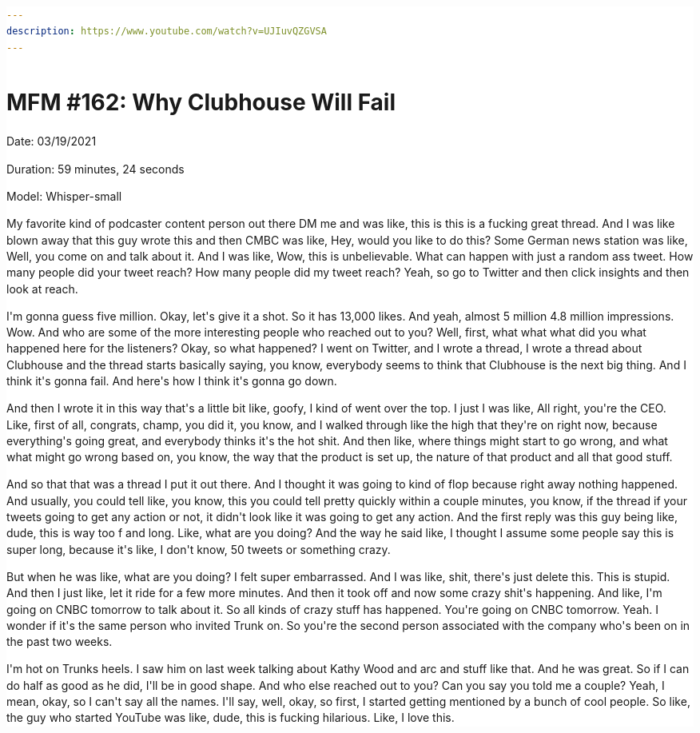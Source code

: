 ```yaml
---
description: https://www.youtube.com/watch?v=UJIuvQZGVSA
---
```


# MFM #162: Why Clubhouse Will Fail

Date: 03/19/2021

Duration: 59 minutes, 24 seconds

Model: Whisper-small

My favorite kind of podcaster content person out there DM me and was like, this is this is a fucking great thread. And I was like blown away that this guy wrote this and then CMBC was like, Hey, would you like to do this? Some German news station was like, Well, you come on and talk about it. And I was like, Wow, this is unbelievable. What can happen with just a random ass tweet. How many people did your tweet reach? How many people did my tweet reach? Yeah, so go to Twitter and then click insights and then look at reach.

I'm gonna guess five million. Okay, let's give it a shot. So it has 13,000 likes. And yeah, almost 5 million 4.8 million impressions. Wow. And who are some of the more interesting people who reached out to you? Well, first, what what what did you what happened here for the listeners? Okay, so what happened? I went on Twitter, and I wrote a thread, I wrote a thread about Clubhouse and the thread starts basically saying, you know, everybody seems to think that Clubhouse is the next big thing. And I think it's gonna fail. And here's how I think it's gonna go down.

And then I wrote it in this way that's a little bit like, goofy, I kind of went over the top. I just I was like, All right, you're the CEO. Like, first of all, congrats, champ, you did it, you know, and I walked through like the high that they're on right now, because everything's going great, and everybody thinks it's the hot shit. And then like, where things might start to go wrong, and what what might go wrong based on, you know, the way that the product is set up, the nature of that product and all that good stuff.

And so that that was a thread I put it out there. And I thought it was going to kind of flop because right away nothing happened. And usually, you could tell like, you know, this you could tell pretty quickly within a couple minutes, you know, if the thread if your tweets going to get any action or not, it didn't look like it was going to get any action. And the first reply was this guy being like, dude, this is way too f and long. Like, what are you doing? And the way he said like, I thought I assume some people say this is super long, because it's like, I don't know, 50 tweets or something crazy.

But when he was like, what are you doing? I felt super embarrassed. And I was like, shit, there's just delete this. This is stupid. And then I just like, let it ride for a few more minutes. And then it took off and now some crazy shit's happening. And like, I'm going on CNBC tomorrow to talk about it. So all kinds of crazy stuff has happened. You're going on CNBC tomorrow. Yeah. I wonder if it's the same person who invited Trunk on. So you're the second person associated with the company who's been on in the past two weeks.

I'm hot on Trunks heels. I saw him on last week talking about Kathy Wood and arc and stuff like that. And he was great. So if I can do half as good as he did, I'll be in good shape. And who else reached out to you? Can you say you told me a couple? Yeah, I mean, okay, so I can't say all the names. I'll say, well, okay, so first, I started getting mentioned by a bunch of cool people. So like, the guy who started YouTube was like, dude, this is fucking hilarious. Like, I love this.

